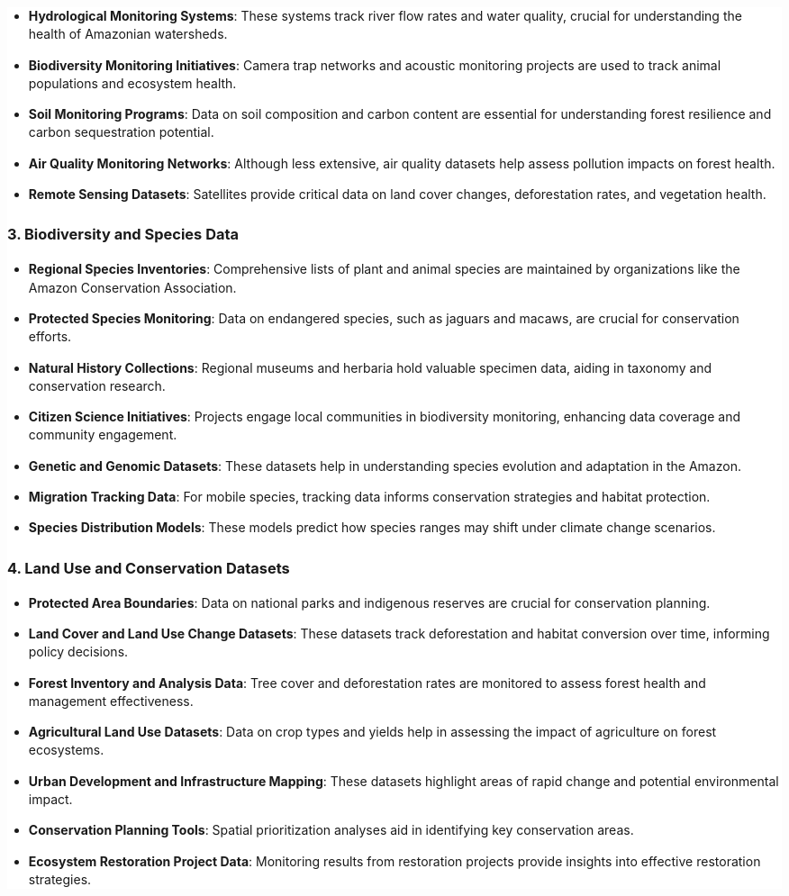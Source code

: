 - **Hydrological Monitoring Systems**: These systems track river flow rates and water quality, crucial for understanding the health of Amazonian watersheds.

- **Biodiversity Monitoring Initiatives**: Camera trap networks and acoustic monitoring projects are used to track animal populations and ecosystem health.

- **Soil Monitoring Programs**: Data on soil composition and carbon content are essential for understanding forest resilience and carbon sequestration potential.

- **Air Quality Monitoring Networks**: Although less extensive, air quality datasets help assess pollution impacts on forest health.

- **Remote Sensing Datasets**: Satellites provide critical data on land cover changes, deforestation rates, and vegetation health.

### 3. Biodiversity and Species Data

- **Regional Species Inventories**: Comprehensive lists of plant and animal species are maintained by organizations like the Amazon Conservation Association.

- **Protected Species Monitoring**: Data on endangered species, such as jaguars and macaws, are crucial for conservation efforts.

- **Natural History Collections**: Regional museums and herbaria hold valuable specimen data, aiding in taxonomy and conservation research.

- **Citizen Science Initiatives**: Projects engage local communities in biodiversity monitoring, enhancing data coverage and community engagement.

- **Genetic and Genomic Datasets**: These datasets help in understanding species evolution and adaptation in the Amazon.

- **Migration Tracking Data**: For mobile species, tracking data informs conservation strategies and habitat protection.

- **Species Distribution Models**: These models predict how species ranges may shift under climate change scenarios.

### 4. Land Use and Conservation Datasets

- **Protected Area Boundaries**: Data on national parks and indigenous reserves are crucial for conservation planning.

- **Land Cover and Land Use Change Datasets**: These datasets track deforestation and habitat conversion over time, informing policy decisions.

- **Forest Inventory and Analysis Data**: Tree cover and deforestation rates are monitored to assess forest health and management effectiveness.

- **Agricultural Land Use Datasets**: Data on crop types and yields help in assessing the impact of agriculture on forest ecosystems.

- **Urban Development and Infrastructure Mapping**: These datasets highlight areas of rapid change and potential environmental impact.

- **Conservation Planning Tools**: Spatial prioritization analyses aid in identifying key conservation areas.

- **Ecosystem Restoration Project Data**: Monitoring results from restoration projects provide insights into effective restoration strategies.
